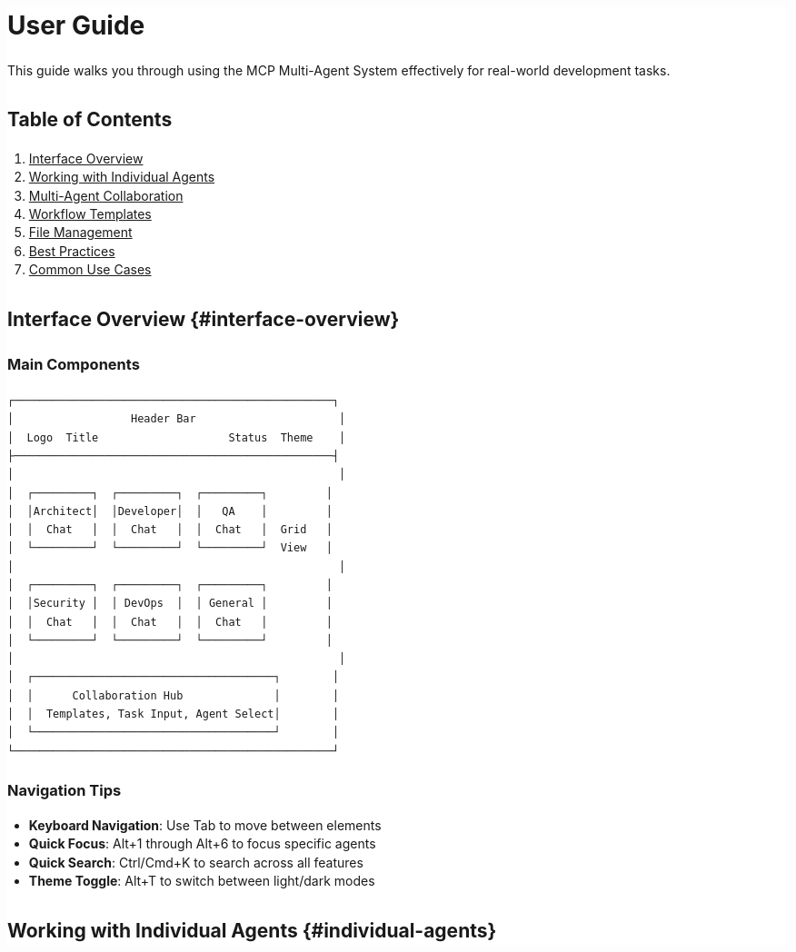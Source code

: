 # User Guide

This guide walks you through using the MCP Multi-Agent System effectively for real-world development tasks.

## Table of Contents

1. [Interface Overview](#interface-overview)
2. [Working with Individual Agents](#individual-agents)
3. [Multi-Agent Collaboration](#collaboration)
4. [Workflow Templates](#workflows)
5. [File Management](#file-management)
6. [Best Practices](#best-practices)
7. [Common Use Cases](#use-cases)

## Interface Overview {#interface-overview}

### Main Components

```
┌─────────────────────────────────────────────────┐
│                  Header Bar                      │
│  Logo  Title                    Status  Theme    │
├─────────────────────────────────────────────────┤
│                                                  │
│  ┌─────────┐  ┌─────────┐  ┌─────────┐         │
│  │Architect│  │Developer│  │   QA    │         │
│  │  Chat   │  │  Chat   │  │  Chat   │  Grid   │
│  └─────────┘  └─────────┘  └─────────┘  View   │
│                                                  │
│  ┌─────────┐  ┌─────────┐  ┌─────────┐         │
│  │Security │  │ DevOps  │  │ General │         │
│  │  Chat   │  │  Chat   │  │  Chat   │         │
│  └─────────┘  └─────────┘  └─────────┘         │
│                                                  │
│  ┌─────────────────────────────────────┐        │
│  │      Collaboration Hub              │        │
│  │  Templates, Task Input, Agent Select│        │
│  └─────────────────────────────────────┘        │
└─────────────────────────────────────────────────┘
```

### Navigation Tips

- **Keyboard Navigation**: Use Tab to move between elements
- **Quick Focus**: Alt+1 through Alt+6 to focus specific agents
- **Quick Search**: Ctrl/Cmd+K to search across all features
- **Theme Toggle**: Alt+T to switch between light/dark modes

## Working with Individual Agents {#individual-agents}
